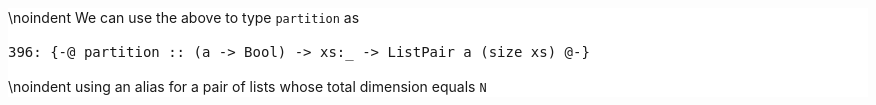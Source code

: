 \noindent We can use the above to type `partition` as


<pre><span class=hs-linenum>396: </span><span class='hs-keyword'>{-@</span> <span class='hs-varid'>partition</span> <span class='hs-keyglyph'>::</span> <span class='hs-layout'>(</span><span class='hs-varid'>a</span> <span class='hs-keyglyph'>-&gt;</span> <span class='hs-conid'>Bool</span><span class='hs-layout'>)</span> <span class='hs-keyglyph'>-&gt;</span> <span class='hs-varid'>xs</span><span class='hs-conop'>:</span><span class='hs-keyword'>_</span> <span class='hs-keyglyph'>-&gt;</span> <span class='hs-conid'>ListPair</span> <span class='hs-varid'>a</span> <span class='hs-layout'>(</span><span class='hs-varid'>size</span> <span class='hs-varid'>xs</span><span class='hs-layout'>)</span> <span class='hs-keyword'>@-}</span>
</pre>

\noindent using an alias for a pair of lists whose total dimension equals `N`


